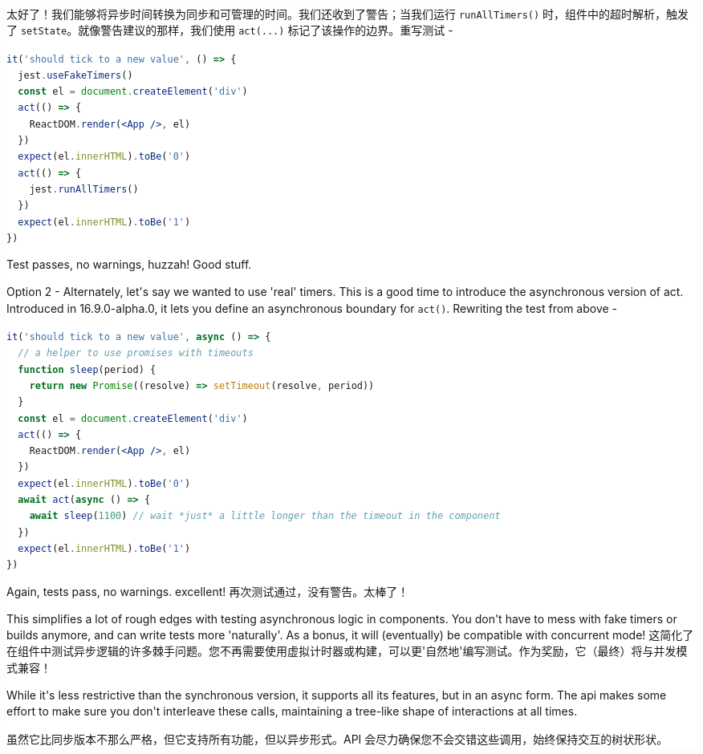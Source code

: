 太好了！我们能够将异步时间转换为同步和可管理的时间。我们还收到了警告；当我们运行 `runAllTimers()` 时，组件中的超时解析，触发了 `setState`。就像警告建议的那样，我们使用 `act(...)` 标记了该操作的边界。重写测试 -

```jsx
it('should tick to a new value', () => {
  jest.useFakeTimers()
  const el = document.createElement('div')
  act(() => {
    ReactDOM.render(<App />, el)
  })
  expect(el.innerHTML).toBe('0')
  act(() => {
    jest.runAllTimers()
  })
  expect(el.innerHTML).toBe('1')
})
```

Test passes, no warnings, huzzah! Good stuff.

Option 2 - Alternately, let's say we wanted to use 'real' timers. This is a good time to introduce the asynchronous version of act. Introduced in 16.9.0-alpha.0, it lets you define an asynchronous boundary for `act()`. Rewriting the test from above -

```jsx
it('should tick to a new value', async () => {
  // a helper to use promises with timeouts
  function sleep(period) {
    return new Promise((resolve) => setTimeout(resolve, period))
  }
  const el = document.createElement('div')
  act(() => {
    ReactDOM.render(<App />, el)
  })
  expect(el.innerHTML).toBe('0')
  await act(async () => {
    await sleep(1100) // wait *just* a little longer than the timeout in the component
  })
  expect(el.innerHTML).toBe('1')
})
```

Again, tests pass, no warnings. excellent!
再次测试通过，没有警告。太棒了！

This simplifies a lot of rough edges with testing asynchronous logic in components. You don't have to mess with fake timers or builds anymore, and can write tests more 'naturally'. As a bonus, it will (eventually) be compatible with concurrent mode!
这简化了在组件中测试异步逻辑的许多棘手问题。您不再需要使用虚拟计时器或构建，可以更'自然地'编写测试。作为奖励，它（最终）将与并发模式兼容！

While it's less restrictive than the synchronous version, it supports all its features, but in an async form. The api makes some effort to make sure you don't interleave these calls, maintaining a tree-like shape of interactions at all times.

虽然它比同步版本不那么严格，但它支持所有功能，但以异步形式。API 会尽力确保您不会交错这些调用，始终保持交互的树状形状。
